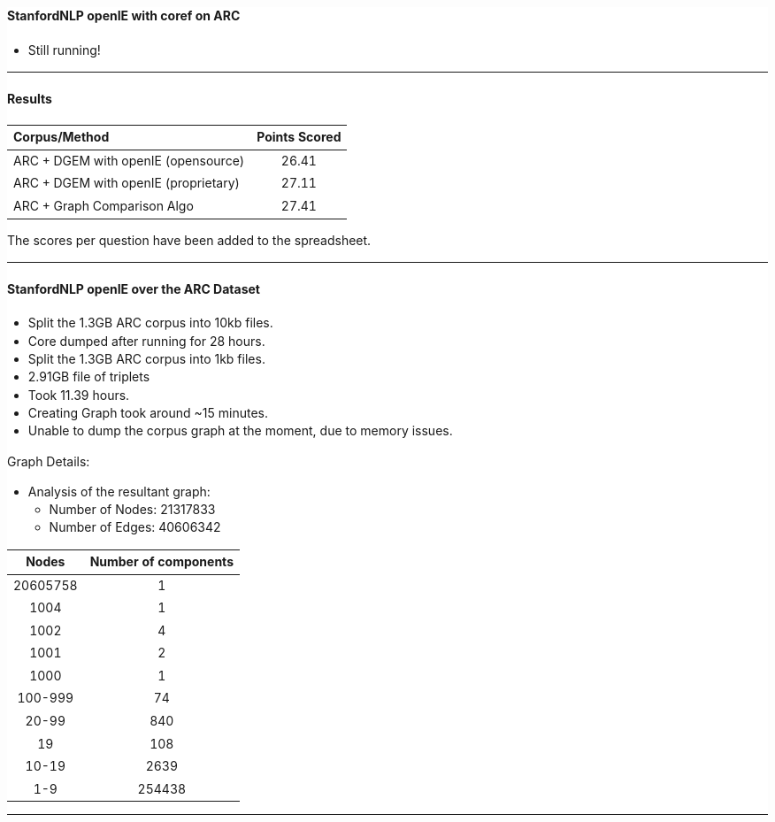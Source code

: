 
#### StanfordNLP openIE with coref on ARC

- Still running!

---

#### Results

| Corpus/Method                        | Points Scored |
|:-------------------------------------|:-------------:|
| ARC + DGEM with openIE (opensource)  |     26.41     |
| ARC + DGEM with openIE (proprietary) |     27.11     |
| ARC + Graph Comparison Algo          |     27.41     |

The scores per question have been added to the spreadsheet.

---

#### StanfordNLP openIE over the ARC Dataset
- Split the 1.3GB ARC corpus into 10kb files.
- Core dumped after running for 28 hours.
- Split the 1.3GB ARC corpus into 1kb files.
- 2.91GB file of triplets
- Took 11.39 hours.
- Creating Graph took around ~15 minutes.
- Unable to dump the corpus graph at the moment, due to memory issues.

Graph Details:

- Analysis of the resultant graph:
	- Number of Nodes: 21317833             
	- Number of Edges: 40606342             

|  Nodes   | Number of components |
|:--------:|:--------------------:|
| 20605758 |          1           |
|   1004   |          1           |
|   1002   |          4           |
|   1001   |          2           |
|   1000   |          1           |
| 100-999  |          74          |
|  20-99   |         840          |
|    19    |         108          |
|  10-19   |         2639         |
|   1-9    |        254438        |

---